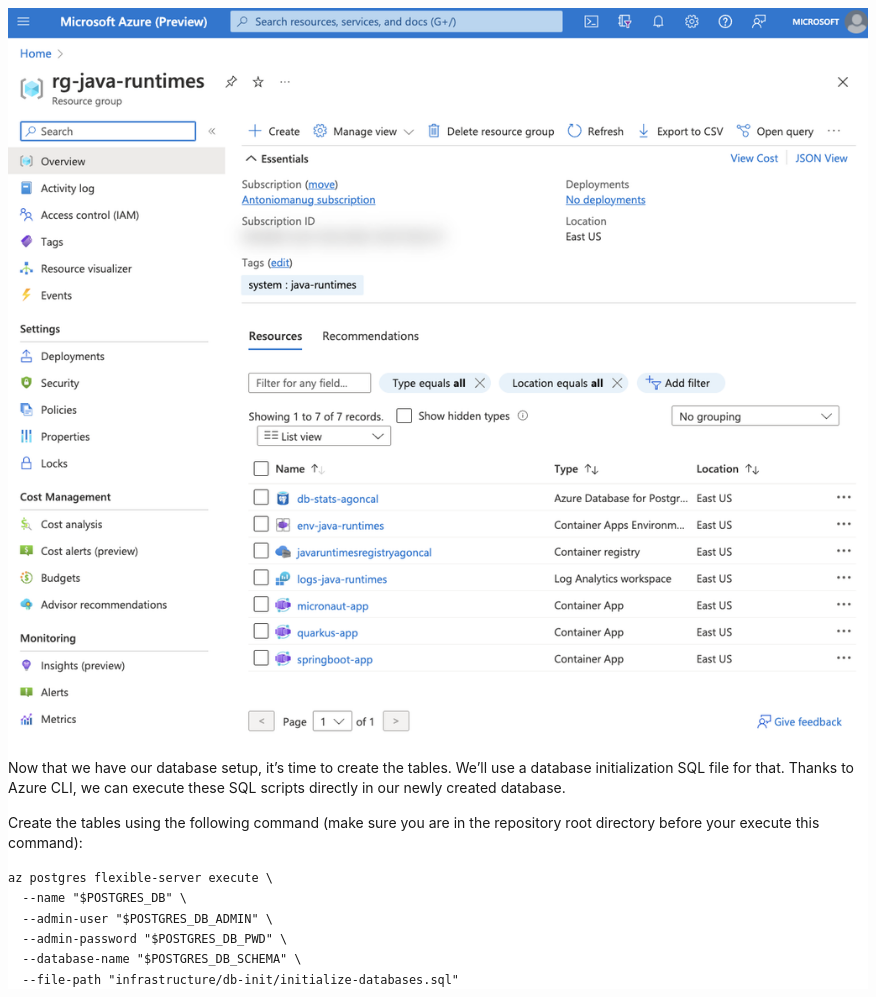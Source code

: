 ![Screenshot of Azure Portal showing the database and apps](./assets/azure-rg-2.png)

Now that we have our database setup, it’s time to create the tables.
We’ll use a database initialization SQL file for that.
Thanks to Azure CLI, we can execute these SQL scripts directly in our newly created database.

Create the tables using the following command (make sure you are in the repository root directory before your execute this command):

```shell
az postgres flexible-server execute \
  --name "$POSTGRES_DB" \
  --admin-user "$POSTGRES_DB_ADMIN" \
  --admin-password "$POSTGRES_DB_PWD" \
  --database-name "$POSTGRES_DB_SCHEMA" \
  --file-path "infrastructure/db-init/initialize-databases.sql"
```
